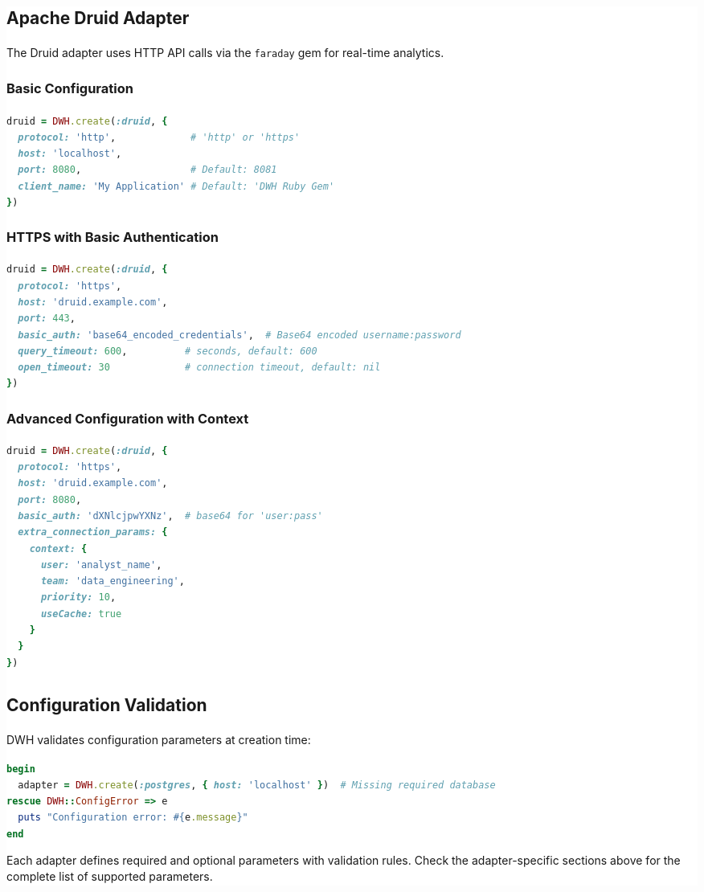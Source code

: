 ## Apache Druid Adapter

The Druid adapter uses HTTP API calls via the `faraday` gem for real-time analytics.

### Basic Configuration

```ruby
druid = DWH.create(:druid, {
  protocol: 'http',             # 'http' or 'https'
  host: 'localhost',
  port: 8080,                   # Default: 8081
  client_name: 'My Application' # Default: 'DWH Ruby Gem'
})
```

### HTTPS with Basic Authentication

```ruby
druid = DWH.create(:druid, {
  protocol: 'https',
  host: 'druid.example.com',
  port: 443,
  basic_auth: 'base64_encoded_credentials',  # Base64 encoded username:password
  query_timeout: 600,          # seconds, default: 600
  open_timeout: 30             # connection timeout, default: nil
})
```

### Advanced Configuration with Context

```ruby
druid = DWH.create(:druid, {
  protocol: 'https',
  host: 'druid.example.com',
  port: 8080,
  basic_auth: 'dXNlcjpwYXNz',  # base64 for 'user:pass'
  extra_connection_params: {
    context: {
      user: 'analyst_name',
      team: 'data_engineering',
      priority: 10,
      useCache: true
    }
  }
})
```

## Configuration Validation

DWH validates configuration parameters at creation time:

```ruby
begin
  adapter = DWH.create(:postgres, { host: 'localhost' })  # Missing required database
rescue DWH::ConfigError => e
  puts "Configuration error: #{e.message}"
end
```

Each adapter defines required and optional parameters with validation rules. Check the adapter-specific sections above for the complete list of supported parameters.
